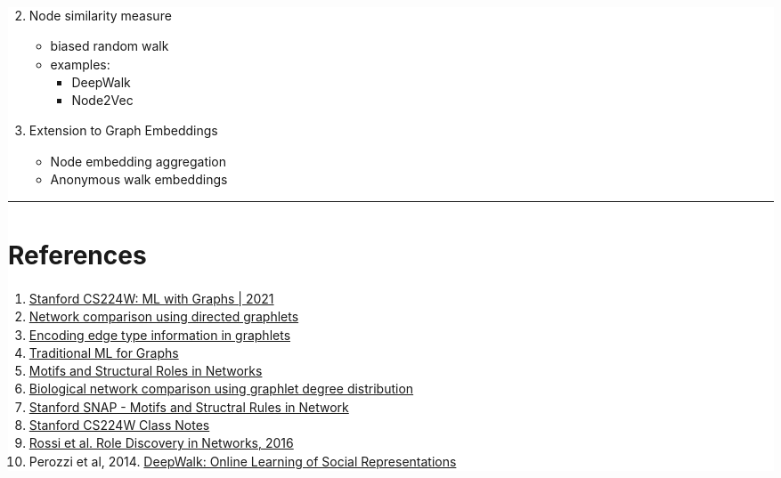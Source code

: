 2. Node similarity measure
   * biased random walk
   * examples:
     * DeepWalk
     * Node2Vec

3. Extension to Graph Embeddings
   * Node embedding aggregation
   * Anonymous walk embeddings

---
# References
1. [Stanford CS224W: ML with Graphs | 2021](https://www.youtube.com/watch?v=4dVwlE9jYxY&list=PLoROMvodv4rPLKxIpqhjhPgdQy7imNkDn&index=5)
2. [Network comparison using directed graphlets](https://arxiv.org/abs/1511.01964)
3. [Encoding edge type information in graphlets](https://journals.plos.org/plosone/article?id=10.1371/journal.pone.0273609)
4. [Traditional ML for Graphs](https://medium.com/@taunkdhaval08/traditional-ml-for-graphs-ca7bdbef7544)
5. [Motifs and Structural Roles in Networks](https://wandb.ai/syllogismos/machine-learning-with-graphs/reports/3-Motifs-and-Structural-Roles-in-Networks--VmlldzozNzU1NTg)
6. [Biological network comparison using graphlet degree distribution](https://academic.oup.com/bioinformatics/article/23/2/e177/202080?login=false)
7. [Stanford SNAP - Motifs and Structral Rules in Network](https://snap-stanford.github.io/cs224w-notes/preliminaries/motifs-and-structral-roles_lecture)
8. [Stanford CS224W Class Notes](https://snap-stanford.github.io/cs224w-notes/)
9. [Rossi et al. Role Discovery in Networks, 2016](https://arxiv.org/pdf/1405.7134)
10. Perozzi et al, 2014. [DeepWalk: Online Learning of Social Representations](https://arxiv.org/abs/1403.6652)
